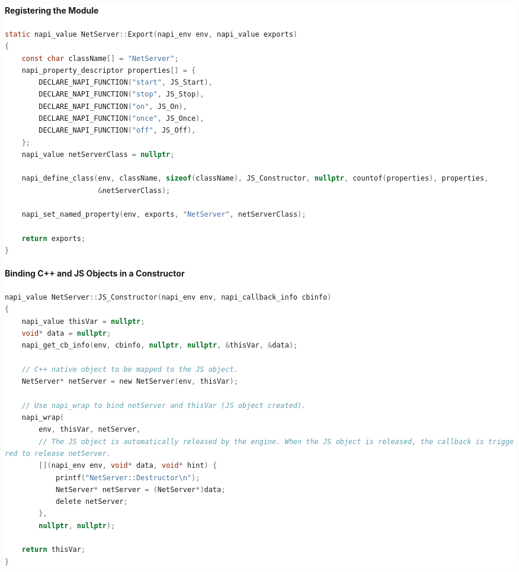 #### Registering the Module

```c
static napi_value NetServer::Export(napi_env env, napi_value exports)
{
    const char className[] = "NetServer";
    napi_property_descriptor properties[] = {
        DECLARE_NAPI_FUNCTION("start", JS_Start),
        DECLARE_NAPI_FUNCTION("stop", JS_Stop),
        DECLARE_NAPI_FUNCTION("on", JS_On),
        DECLARE_NAPI_FUNCTION("once", JS_Once),
        DECLARE_NAPI_FUNCTION("off", JS_Off),
    };
    napi_value netServerClass = nullptr;

    napi_define_class(env, className, sizeof(className), JS_Constructor, nullptr, countof(properties), properties,
                      &netServerClass);

    napi_set_named_property(env, exports, "NetServer", netServerClass);

    return exports;
}
```

#### Binding C++ and JS Objects in a Constructor

```c
napi_value NetServer::JS_Constructor(napi_env env, napi_callback_info cbinfo)
{
    napi_value thisVar = nullptr;
    void* data = nullptr;
    napi_get_cb_info(env, cbinfo, nullptr, nullptr, &thisVar, &data);

    // C++ native object to be mapped to the JS object.
    NetServer* netServer = new NetServer(env, thisVar);

    // Use napi_wrap to bind netServer and thisVar (JS object created).
    napi_wrap(
        env, thisVar, netServer,
        // The JS object is automatically released by the engine. When the JS object is released, the callback is triggered to release netServer.
        [](napi_env env, void* data, void* hint) {
            printf("NetServer::Destructor\n");
            NetServer* netServer = (NetServer*)data;
            delete netServer;
        },
        nullptr, nullptr);

    return thisVar;
}
```
